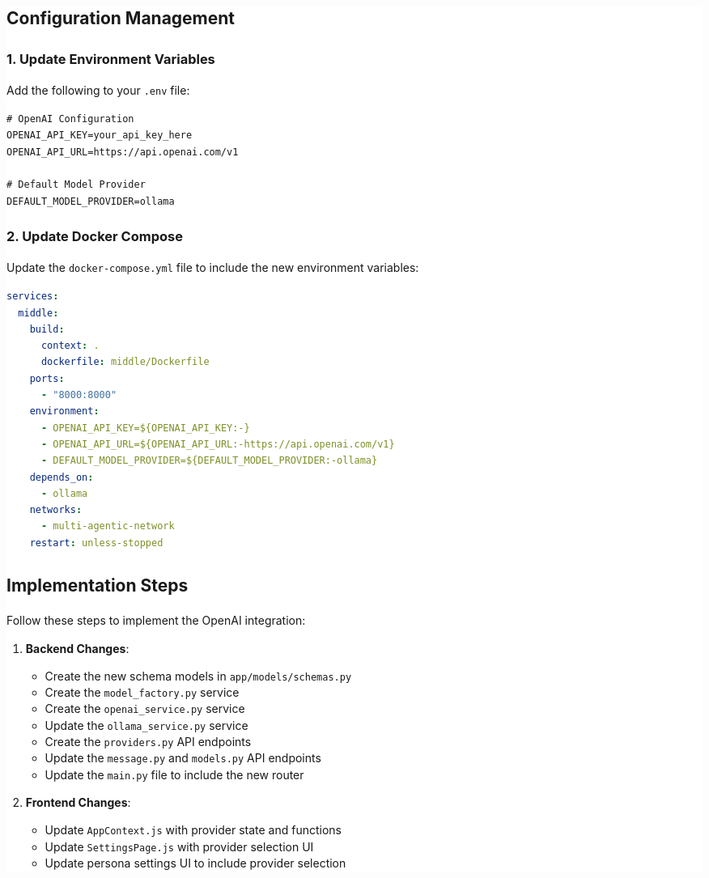 ## Configuration Management

### 1. Update Environment Variables

Add the following to your `.env` file:

```
# OpenAI Configuration
OPENAI_API_KEY=your_api_key_here
OPENAI_API_URL=https://api.openai.com/v1

# Default Model Provider
DEFAULT_MODEL_PROVIDER=ollama
```

### 2. Update Docker Compose

Update the `docker-compose.yml` file to include the new environment variables:

```yaml
services:
  middle:
    build:
      context: .
      dockerfile: middle/Dockerfile
    ports:
      - "8000:8000"
    environment:
      - OPENAI_API_KEY=${OPENAI_API_KEY:-}
      - OPENAI_API_URL=${OPENAI_API_URL:-https://api.openai.com/v1}
      - DEFAULT_MODEL_PROVIDER=${DEFAULT_MODEL_PROVIDER:-ollama}
    depends_on:
      - ollama
    networks:
      - multi-agentic-network
    restart: unless-stopped
```

## Implementation Steps

Follow these steps to implement the OpenAI integration:

1. **Backend Changes**:
   - Create the new schema models in `app/models/schemas.py`
   - Create the `model_factory.py` service
   - Create the `openai_service.py` service
   - Update the `ollama_service.py` service
   - Create the `providers.py` API endpoints
   - Update the `message.py` and `models.py` API endpoints
   - Update the `main.py` file to include the new router

2. **Frontend Changes**:
   - Update `AppContext.js` with provider state and functions
   - Update `SettingsPage.js` with provider selection UI
   - Update persona settings UI to include provider selection
